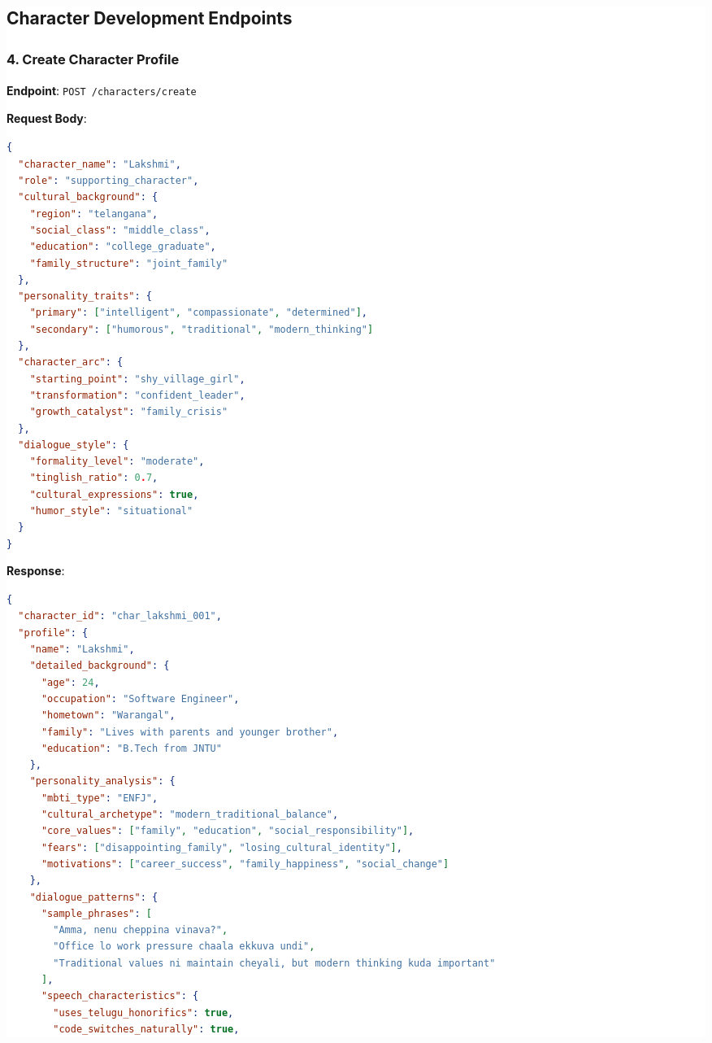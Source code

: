 
## Character Development Endpoints

### 4. Create Character Profile

**Endpoint**: `POST /characters/create`

**Request Body**:
```json
{
  "character_name": "Lakshmi",
  "role": "supporting_character",
  "cultural_background": {
    "region": "telangana",
    "social_class": "middle_class",
    "education": "college_graduate",
    "family_structure": "joint_family"
  },
  "personality_traits": {
    "primary": ["intelligent", "compassionate", "determined"],
    "secondary": ["humorous", "traditional", "modern_thinking"]
  },
  "character_arc": {
    "starting_point": "shy_village_girl",
    "transformation": "confident_leader",
    "growth_catalyst": "family_crisis"
  },
  "dialogue_style": {
    "formality_level": "moderate",
    "tinglish_ratio": 0.7,
    "cultural_expressions": true,
    "humor_style": "situational"
  }
}
```

**Response**:
```json
{
  "character_id": "char_lakshmi_001",
  "profile": {
    "name": "Lakshmi",
    "detailed_background": {
      "age": 24,
      "occupation": "Software Engineer",
      "hometown": "Warangal",
      "family": "Lives with parents and younger brother",
      "education": "B.Tech from JNTU"
    },
    "personality_analysis": {
      "mbti_type": "ENFJ",
      "cultural_archetype": "modern_traditional_balance",
      "core_values": ["family", "education", "social_responsibility"],
      "fears": ["disappointing_family", "losing_cultural_identity"],
      "motivations": ["career_success", "family_happiness", "social_change"]
    },
    "dialogue_patterns": {
      "sample_phrases": [
        "Amma, nenu cheppina vinava?",
        "Office lo work pressure chaala ekkuva undi",
        "Traditional values ni maintain cheyali, but modern thinking kuda important"
      ],
      "speech_characteristics": {
        "uses_telugu_honorifics": true,
        "code_switches_naturally": true,
```